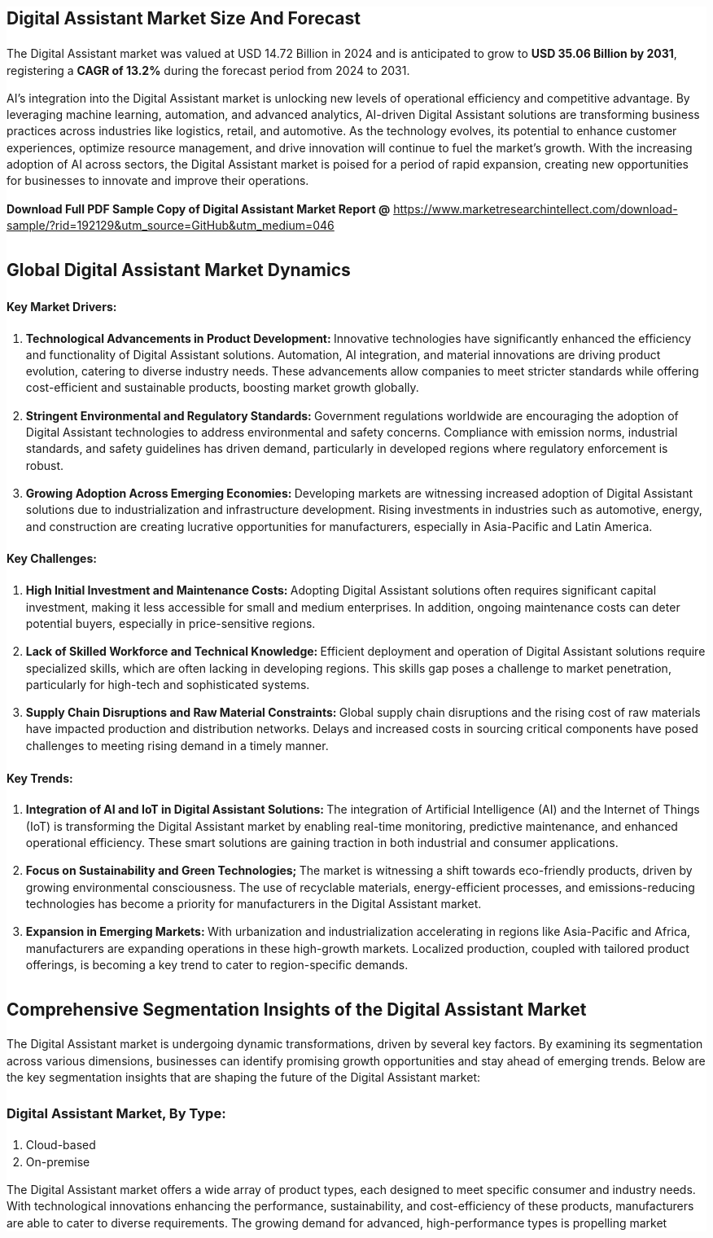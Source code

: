 <h2>Digital Assistant Market Size And Forecast</h2><p>The Digital Assistant market was valued at USD 14.72 Billion in 2024 and is anticipated to grow to <strong>USD 35.06 Billion by 2031</strong>, registering a <strong>CAGR of 13.2%</strong> during the forecast period from 2024 to 2031.</p><p>AI’s integration into the Digital Assistant market is unlocking new levels of operational efficiency and competitive advantage. By leveraging machine learning, automation, and advanced analytics, AI-driven Digital Assistant solutions are transforming business practices across industries like logistics, retail, and automotive. As the technology evolves, its potential to enhance customer experiences, optimize resource management, and drive innovation will continue to fuel the market’s growth. With the increasing adoption of AI across sectors, the Digital Assistant market is poised for a period of rapid expansion, creating new opportunities for businesses to innovate and improve their operations.</p><p><strong>Download Full PDF Sample Copy of Digital Assistant Market Report @</strong>&nbsp;<a href="https://www.marketresearchintellect.com/download-sample/?rid=192129&amp;utm_source=GitHub&amp;utm_medium=046">https://www.marketresearchintellect.com/download-sample/?rid=192129&amp;utm_source=GitHub&amp;utm_medium=046</a></p><h2>Global Digital Assistant Market Dynamics</h2><h4><strong>Key Market Drivers:</strong></h4><ol><li><p><strong>Technological Advancements in Product Development:&nbsp;</strong>Innovative technologies have significantly enhanced the efficiency and functionality of Digital Assistant solutions. Automation, AI integration, and material innovations are driving product evolution, catering to diverse industry needs. These advancements allow companies to meet stricter standards while offering cost-efficient and sustainable products, boosting market growth globally.</p></li><li><p><strong>Stringent Environmental and Regulatory Standards:&nbsp;</strong>Government regulations worldwide are encouraging the adoption of Digital Assistant technologies to address environmental and safety concerns. Compliance with emission norms, industrial standards, and safety guidelines has driven demand, particularly in developed regions where regulatory enforcement is robust.</p></li><li><p><strong>Growing Adoption Across Emerging Economies:&nbsp;</strong>Developing markets are witnessing increased adoption of Digital Assistant solutions due to industrialization and infrastructure development. Rising investments in industries such as automotive, energy, and construction are creating lucrative opportunities for manufacturers, especially in Asia-Pacific and Latin America.</p></li></ol><h4><strong>Key Challenges:</strong></h4><ol><li><p><strong>High Initial Investment and Maintenance Costs:&nbsp;</strong>Adopting Digital Assistant solutions often requires significant capital investment, making it less accessible for small and medium enterprises. In addition, ongoing maintenance costs can deter potential buyers, especially in price-sensitive regions.</p></li><li><p><strong>Lack of Skilled Workforce and Technical Knowledge:&nbsp;</strong>Efficient deployment and operation of Digital Assistant solutions require specialized skills, which are often lacking in developing regions. This skills gap poses a challenge to market penetration, particularly for high-tech and sophisticated systems.</p></li><li><p><strong>Supply Chain Disruptions and Raw Material Constraints:&nbsp;</strong>Global supply chain disruptions and the rising cost of raw materials have impacted production and distribution networks. Delays and increased costs in sourcing critical components have posed challenges to meeting rising demand in a timely manner.</p></li></ol><h4><strong>Key Trends:</strong></h4><ol><li><p><strong>Integration of AI and IoT in Digital Assistant Solutions:&nbsp;</strong>The integration of Artificial Intelligence (AI) and the Internet of Things (IoT) is transforming the Digital Assistant market by enabling real-time monitoring, predictive maintenance, and enhanced operational efficiency. These smart solutions are gaining traction in both industrial and consumer applications.</p></li><li><p><strong>Focus on Sustainability and Green Technologies;&nbsp;</strong>The market is witnessing a shift towards eco-friendly products, driven by growing environmental consciousness. The use of recyclable materials, energy-efficient processes, and emissions-reducing technologies has become a priority for manufacturers in the Digital Assistant market.</p></li><li><p><strong>Expansion in Emerging Markets:&nbsp;</strong>With urbanization and industrialization accelerating in regions like Asia-Pacific and Africa, manufacturers are expanding operations in these high-growth markets. Localized production, coupled with tailored product offerings, is becoming a key trend to cater to region-specific demands.</p></li></ol><div class="article-main__content" data-test-id="publishing-text-block"><h2>Comprehensive Segmentation Insights of the Digital Assistant Market</h2><p>The Digital Assistant market is undergoing dynamic transformations, driven by several key factors. By examining its segmentation across various dimensions, businesses can identify promising growth opportunities and stay ahead of emerging trends. Below are the key segmentation insights that are shaping the future of the Digital Assistant market:</p><h3><strong>Digital Assistant Market, By Type:<br /></strong></h3><ol><li>Cloud-based<li> On-premise</li></ol><p>The Digital Assistant market offers a wide array of product types, each designed to meet specific consumer and industry needs. With technological innovations enhancing the performance, sustainability, and cost-efficiency of these products, manufacturers are able to cater to diverse requirements. The growing demand for advanced, high-performance types is propelling market
